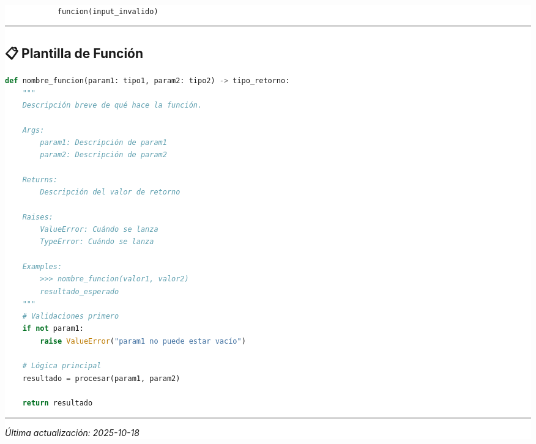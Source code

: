 ```python
            funcion(input_invalido)
```

---

## 📋 Plantilla de Función

```python
def nombre_funcion(param1: tipo1, param2: tipo2) -> tipo_retorno:
    """
    Descripción breve de qué hace la función.
    
    Args:
        param1: Descripción de param1
        param2: Descripción de param2
    
    Returns:
        Descripción del valor de retorno
    
    Raises:
        ValueError: Cuándo se lanza
        TypeError: Cuándo se lanza
    
    Examples:
        >>> nombre_funcion(valor1, valor2)
        resultado_esperado
    """
    # Validaciones primero
    if not param1:
        raise ValueError("param1 no puede estar vacío")
    
    # Lógica principal
    resultado = procesar(param1, param2)
    
    return resultado
```

---

*Última actualización: 2025-10-18*

